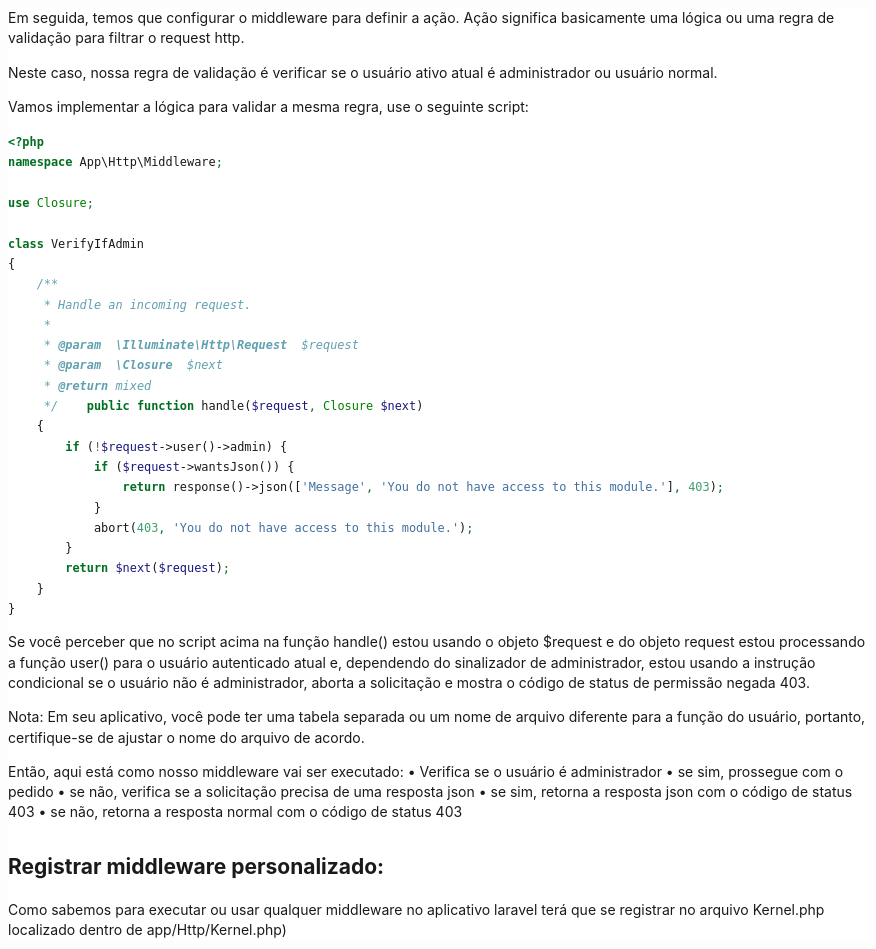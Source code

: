 Em seguida, temos que configurar o middleware para definir a ação. Ação significa basicamente uma lógica ou uma regra de validação para filtrar o request http.

Neste caso, nossa regra de validação é verificar se o usuário ativo atual é administrador ou usuário normal.

Vamos implementar a lógica para validar a mesma regra, use o seguinte script:
```php
<?php
namespace App\Http\Middleware;

use Closure;

class VerifyIfAdmin
{
    /**
     * Handle an incoming request.
     *
     * @param  \Illuminate\Http\Request  $request
     * @param  \Closure  $next
     * @return mixed
     */    public function handle($request, Closure $next)
    {
        if (!$request->user()->admin) {
            if ($request->wantsJson()) {
                return response()->json(['Message', 'You do not have access to this module.'], 403);
            }
            abort(403, 'You do not have access to this module.');
        }
        return $next($request);
    }
}
```
Se você perceber que no script acima na função handle() estou usando o objeto $request e do objeto request estou processando a função user() para o usuário autenticado atual e, dependendo do sinalizador de administrador, estou usando a instrução condicional se o usuário não é administrador, aborta a solicitação e mostra o código de status de permissão negada 403.

Nota: Em seu aplicativo, você pode ter uma tabela separada ou um nome de arquivo diferente para a função do usuário, portanto, certifique-se de ajustar o nome do arquivo de acordo.

Então, aqui está como nosso middleware vai ser executado:
     • Verifica se o usuário é administrador
     • se sim, prossegue com o pedido
     • se não, verifica se a solicitação precisa de uma resposta json
     • se sim, retorna a resposta json com o código de status 403
     • se não, retorna a resposta normal com o código de status 403

## Registrar middleware personalizado:

Como sabemos para executar ou usar qualquer middleware no aplicativo laravel terá que se registrar no arquivo Kernel.php localizado dentro de app/Http/Kernel.php)
